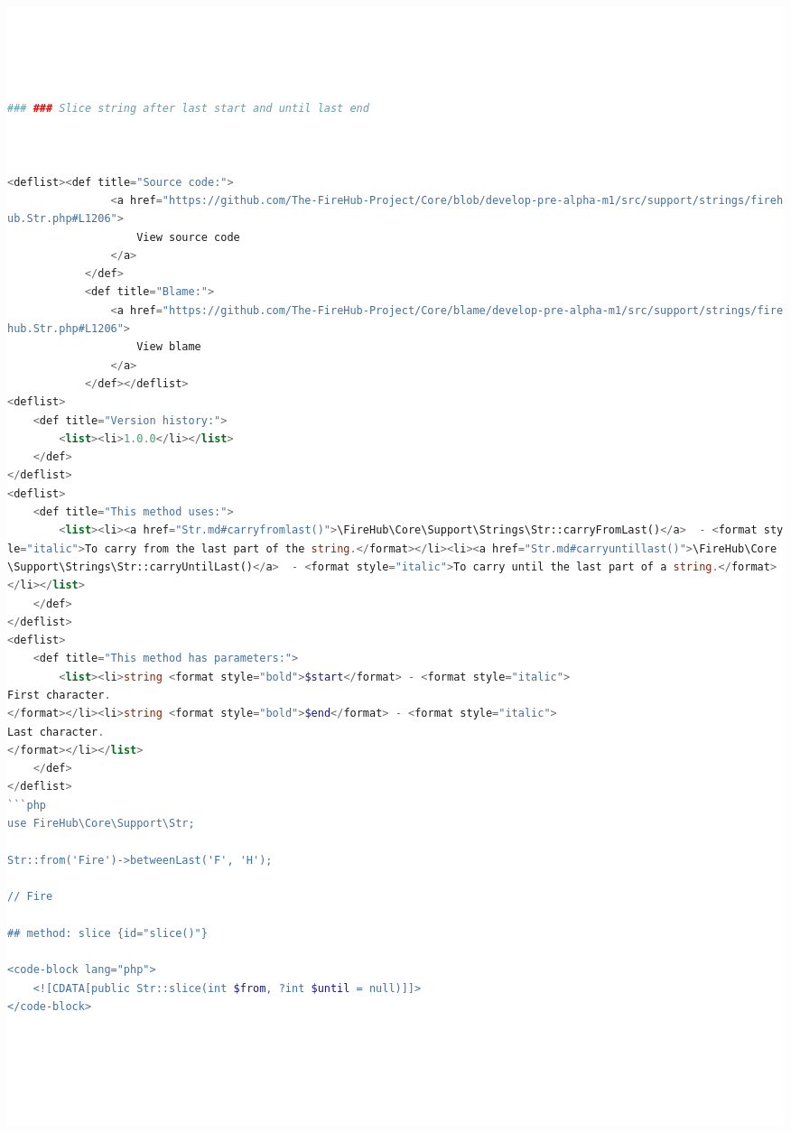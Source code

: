 ```php





### ### Slice string after last start and until last end



<deflist><def title="Source code:">
                <a href="https://github.com/The-FireHub-Project/Core/blob/develop-pre-alpha-m1/src/support/strings/firehub.Str.php#L1206">
                    View source code
                </a>
            </def>
            <def title="Blame:">
                <a href="https://github.com/The-FireHub-Project/Core/blame/develop-pre-alpha-m1/src/support/strings/firehub.Str.php#L1206">
                    View blame
                </a>
            </def></deflist>
<deflist>
    <def title="Version history:">
        <list><li>1.0.0</li></list>
    </def>
</deflist>
<deflist>
    <def title="This method uses:">
        <list><li><a href="Str.md#carryfromlast()">\FireHub\Core\Support\Strings\Str::carryFromLast()</a>  - <format style="italic">To carry from the last part of the string.</format></li><li><a href="Str.md#carryuntillast()">\FireHub\Core\Support\Strings\Str::carryUntilLast()</a>  - <format style="italic">To carry until the last part of a string.</format></li></list>
    </def>
</deflist>
<deflist>
    <def title="This method has parameters:">
        <list><li>string <format style="bold">$start</format> - <format style="italic">
First character.
</format></li><li>string <format style="bold">$end</format> - <format style="italic">
Last character.
</format></li></list>
    </def>
</deflist>
```php
use FireHub\Core\Support\Str;

Str::from('Fire')->betweenLast('F', 'H');

// Fire

## method: slice {id="slice()"}

<code-block lang="php">
    <![CDATA[public Str::slice(int $from, ?int $until = null)]]>
</code-block>








```